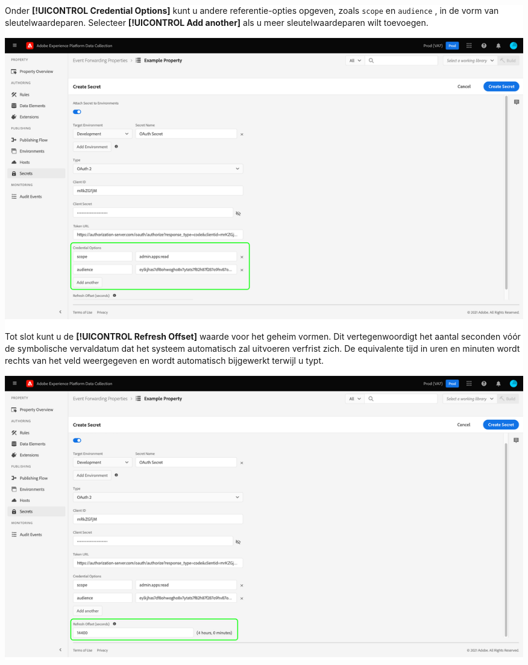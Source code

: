 Onder **[!UICONTROL Credential Options]** kunt u andere referentie-opties opgeven, zoals `scope` en `audience` , in de vorm van sleutelwaardeparen. Selecteer **[!UICONTROL Add another]** als u meer sleutelwaardeparen wilt toevoegen.

![&#x200B; Referentie opties &#x200B;](../../images/ui/event-forwarding/secrets/oauth-secret-2.png)

Tot slot kunt u de **[!UICONTROL Refresh Offset]** waarde voor het geheim vormen. Dit vertegenwoordigt het aantal seconden vóór de symbolische vervaldatum dat het systeem automatisch zal uitvoeren verfrist zich. De equivalente tijd in uren en minuten wordt rechts van het veld weergegeven en wordt automatisch bijgewerkt terwijl u typt.

![&#x200B; verfrist Verschuiving &#x200B;](../../images/ui/event-forwarding/secrets/oauth-secret-3.png)
